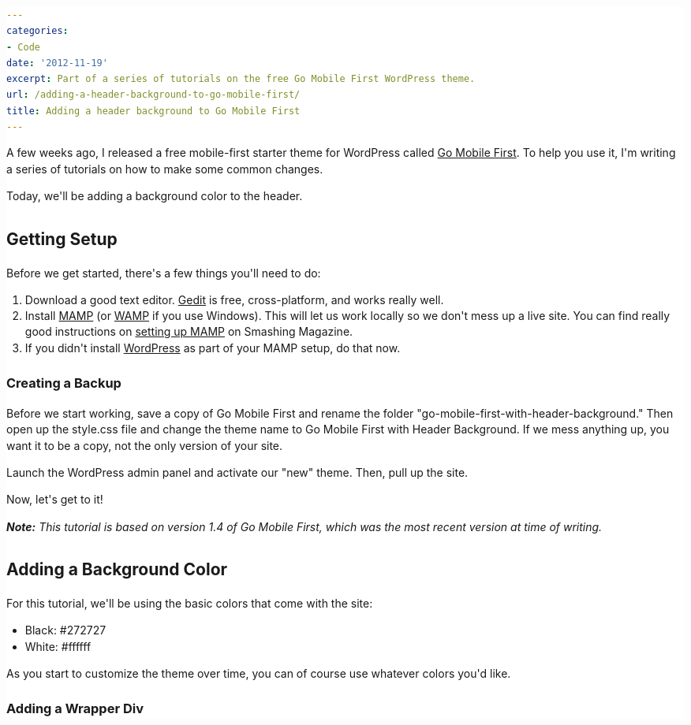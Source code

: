```yaml
---
categories:
- Code
date: '2012-11-19'
excerpt: Part of a series of tutorials on the free Go Mobile First WordPress theme.
url: /adding-a-header-background-to-go-mobile-first/
title: Adding a header background to Go Mobile First
---
```


A few weeks ago, I released a free mobile-first starter theme for WordPress called <a href="http://cferdinandi.github.com/go-mobile-first/">Go Mobile First</a>. To help you use it, I'm writing a series of tutorials on how to make some common changes.

Today, we'll be adding a background color to the header.

<h2>Getting Setup</h2>

Before we get started, there's a few things you'll need to do:
<ol>
<li>Download a good text editor. <a href="http://projects.gnome.org/gedit/">Gedit</a> is free, cross-platform, and works really well.</li>
<li>Install <a href="http://www.mamp.info/">MAMP</a> (or <a href="http://www.wampserver.com/">WAMP</a> if you use Windows). This will let us work locally so we don't mess up a live site. You can find really good instructions on <a href="http://wp.smashingmagazine.com/2011/09/28/developing-wordpress-locally-with-mamp/">setting up MAMP</a> on Smashing Magazine.</li>
<li>If you didn't install <a href="http://wordpress.org/">WordPress</a> as part of your MAMP setup, do that now.</li>
</ol>

<h3>Creating a Backup</h3>

Before we start working, save a copy of Go Mobile First and rename the folder "go-mobile-first-with-header-background." Then open up the style.css file and change the theme name to Go Mobile First with Header Background. If we mess anything up, you want it to be a copy, not the only version of your site.

Launch the WordPress admin panel and activate our "new" theme. Then, pull up the site.

Now, let's get to it!

<em><strong>Note:</strong> This tutorial is based on version 1.4 of Go Mobile First, which was the most recent version at time of writing.</em>

<h2>Adding a Background Color</h2>

For this tutorial, we'll be using the basic colors that come with the site:
<ul class="unstyled">
<li>Black: #272727</li>
<li>White: #ffffff</li>
</ul>

As you start to customize the theme over time, you can of course use whatever colors you'd like.

<h3>Adding a Wrapper Div</h3>

